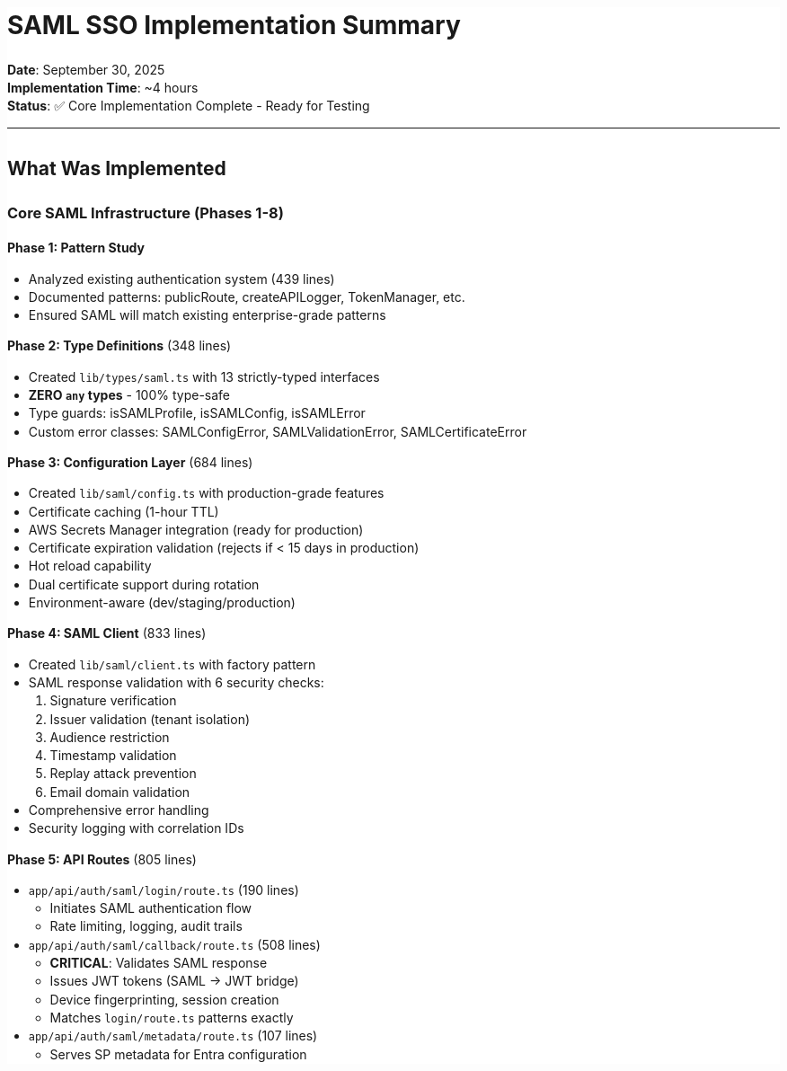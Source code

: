 # SAML SSO Implementation Summary

**Date**: September 30, 2025  
**Implementation Time**: ~4 hours  
**Status**: ✅ Core Implementation Complete - Ready for Testing

---

## What Was Implemented

### Core SAML Infrastructure (Phases 1-8)

**Phase 1: Pattern Study**
- Analyzed existing authentication system (439 lines)
- Documented patterns: publicRoute, createAPILogger, TokenManager, etc.
- Ensured SAML will match existing enterprise-grade patterns

**Phase 2: Type Definitions** (348 lines)
- Created `lib/types/saml.ts` with 13 strictly-typed interfaces
- **ZERO `any` types** - 100% type-safe
- Type guards: isSAMLProfile, isSAMLConfig, isSAMLError
- Custom error classes: SAMLConfigError, SAMLValidationError, SAMLCertificateError

**Phase 3: Configuration Layer** (684 lines)
- Created `lib/saml/config.ts` with production-grade features
- Certificate caching (1-hour TTL)
- AWS Secrets Manager integration (ready for production)
- Certificate expiration validation (rejects if < 15 days in production)
- Hot reload capability
- Dual certificate support during rotation
- Environment-aware (dev/staging/production)

**Phase 4: SAML Client** (833 lines)
- Created `lib/saml/client.ts` with factory pattern
- SAML response validation with 6 security checks:
  1. Signature verification
  2. Issuer validation (tenant isolation)
  3. Audience restriction
  4. Timestamp validation
  5. Replay attack prevention
  6. Email domain validation
- Comprehensive error handling
- Security logging with correlation IDs

**Phase 5: API Routes** (805 lines)
- `app/api/auth/saml/login/route.ts` (190 lines)
  - Initiates SAML authentication flow
  - Rate limiting, logging, audit trails
- `app/api/auth/saml/callback/route.ts` (508 lines)  
  - **CRITICAL**: Validates SAML response
  - Issues JWT tokens (SAML → JWT bridge)
  - Device fingerprinting, session creation
  - Matches `login/route.ts` patterns exactly
- `app/api/auth/saml/metadata/route.ts` (107 lines)
  - Serves SP metadata for Entra configuration
